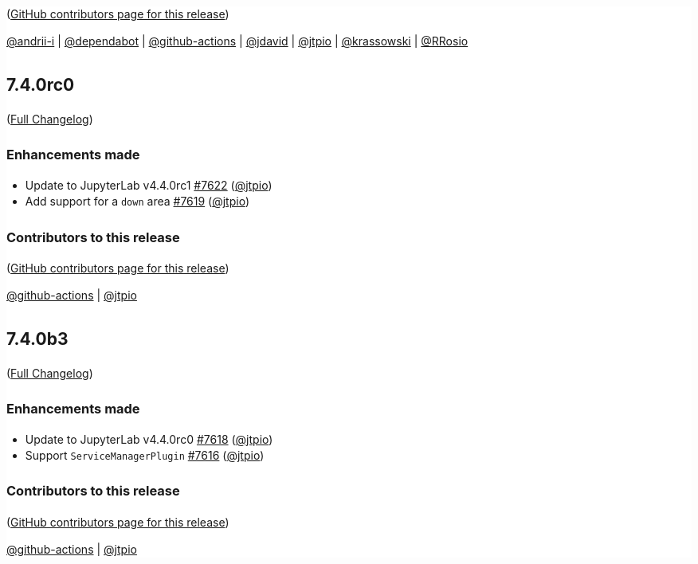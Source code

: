 ([GitHub contributors page for this release](https://github.com/jupyter/notebook/graphs/contributors?from=2024-12-21&to=2025-04-09&type=c))

[@andrii-i](https://github.com/search?q=repo%3Ajupyter%2Fnotebook+involves%3Aandrii-i+updated%3A2024-12-21..2025-04-09&type=Issues) | [@dependabot](https://github.com/search?q=repo%3Ajupyter%2Fnotebook+involves%3Adependabot+updated%3A2024-12-21..2025-04-09&type=Issues) | [@github-actions](https://github.com/search?q=repo%3Ajupyter%2Fnotebook+involves%3Agithub-actions+updated%3A2024-12-21..2025-04-09&type=Issues) | [@jdavid](https://github.com/search?q=repo%3Ajupyter%2Fnotebook+involves%3Ajdavid+updated%3A2024-12-21..2025-04-09&type=Issues) | [@jtpio](https://github.com/search?q=repo%3Ajupyter%2Fnotebook+involves%3Ajtpio+updated%3A2024-12-21..2025-04-09&type=Issues) | [@krassowski](https://github.com/search?q=repo%3Ajupyter%2Fnotebook+involves%3Akrassowski+updated%3A2024-12-21..2025-04-09&type=Issues) | [@RRosio](https://github.com/search?q=repo%3Ajupyter%2Fnotebook+involves%3ARRosio+updated%3A2024-12-21..2025-04-09&type=Issues)

## 7.4.0rc0

([Full Changelog](https://github.com/jupyter/notebook/compare/@jupyter-notebook/application-extension@7.4.0-beta.3...7fa19999c9e01d713a684e0f25d8017dbc999528))

### Enhancements made

- Update to JupyterLab v4.4.0rc1 [#7622](https://github.com/jupyter/notebook/pull/7622) ([@jtpio](https://github.com/jtpio))
- Add support for a `down` area [#7619](https://github.com/jupyter/notebook/pull/7619) ([@jtpio](https://github.com/jtpio))

### Contributors to this release

([GitHub contributors page for this release](https://github.com/jupyter/notebook/graphs/contributors?from=2025-03-26&to=2025-04-03&type=c))

[@github-actions](https://github.com/search?q=repo%3Ajupyter%2Fnotebook+involves%3Agithub-actions+updated%3A2025-03-26..2025-04-03&type=Issues) | [@jtpio](https://github.com/search?q=repo%3Ajupyter%2Fnotebook+involves%3Ajtpio+updated%3A2025-03-26..2025-04-03&type=Issues)

## 7.4.0b3

([Full Changelog](https://github.com/jupyter/notebook/compare/@jupyter-notebook/application-extension@7.4.0-beta.2...434221c0fe3de3df3b4b54ed1005712e07957352))

### Enhancements made

- Update to JupyterLab v4.4.0rc0 [#7618](https://github.com/jupyter/notebook/pull/7618) ([@jtpio](https://github.com/jtpio))
- Support `ServiceManagerPlugin` [#7616](https://github.com/jupyter/notebook/pull/7616) ([@jtpio](https://github.com/jtpio))

### Contributors to this release

([GitHub contributors page for this release](https://github.com/jupyter/notebook/graphs/contributors?from=2025-03-20&to=2025-03-26&type=c))

[@github-actions](https://github.com/search?q=repo%3Ajupyter%2Fnotebook+involves%3Agithub-actions+updated%3A2025-03-20..2025-03-26&type=Issues) | [@jtpio](https://github.com/search?q=repo%3Ajupyter%2Fnotebook+involves%3Ajtpio+updated%3A2025-03-20..2025-03-26&type=Issues)
